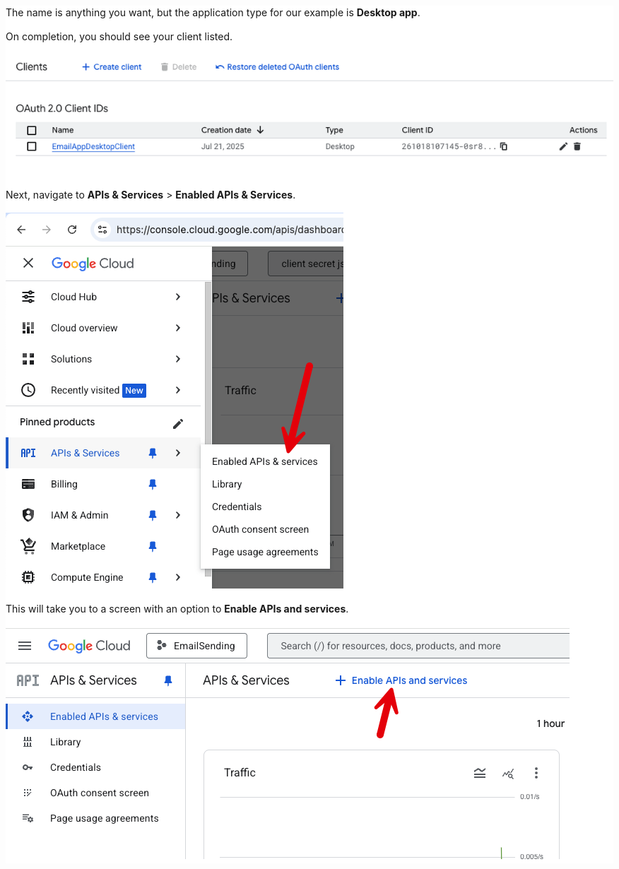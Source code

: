 The name is anything you want, but the application type for our example is **Desktop app**. 

On completion, you should see your client listed.

![Clients](../images/2025/07/Clients.png)

Next, navigate to **APIs & Services** > **Enabled APIs & Services**.

![EnabledAPIs](../images/2025/07/EnabledAPIs.png)

This will take you to a screen with an option to **Enable APIs and services**.

![Enable](../images/2025/07/Enable.png)